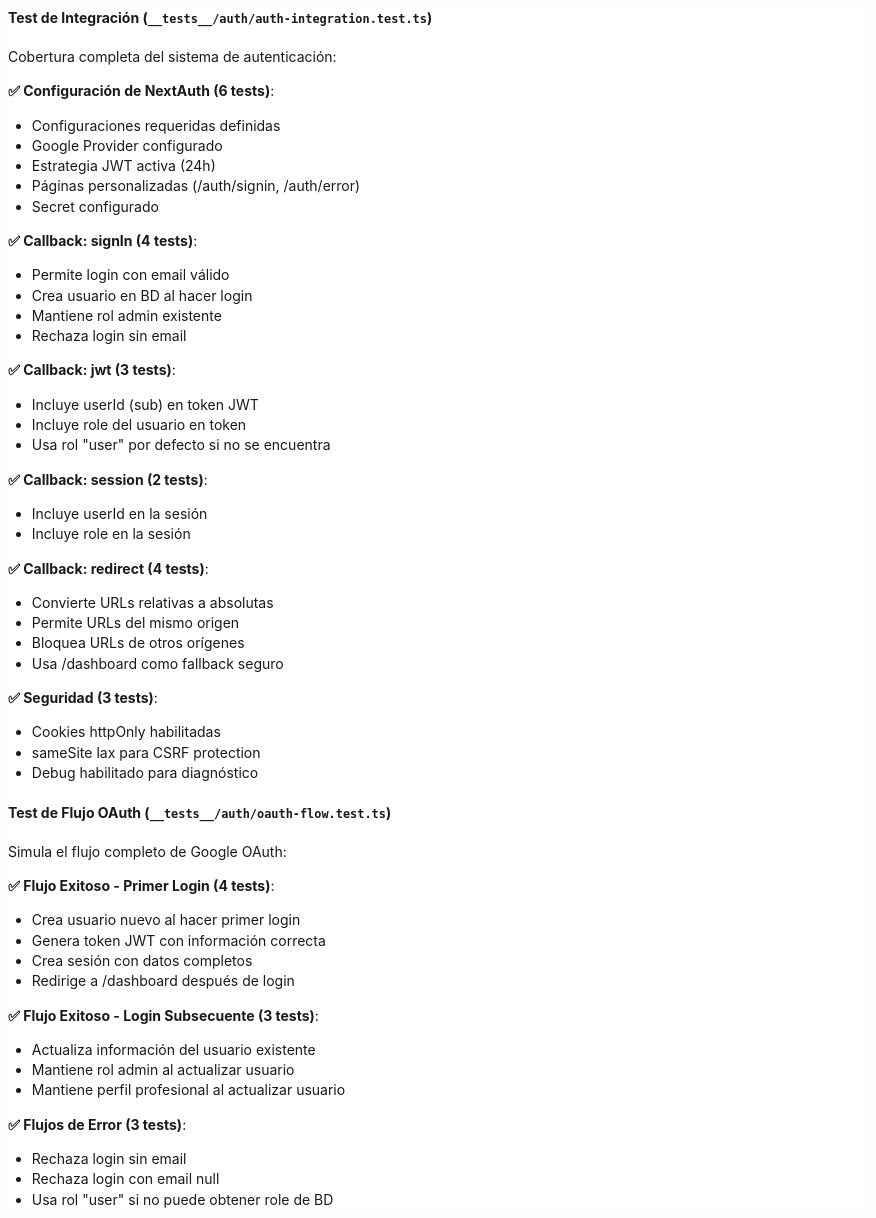 #### Test de Integración (`__tests__/auth/auth-integration.test.ts`)
Cobertura completa del sistema de autenticación:

**✅ Configuración de NextAuth (6 tests)**:
- Configuraciones requeridas definidas
- Google Provider configurado
- Estrategia JWT activa (24h)
- Páginas personalizadas (/auth/signin, /auth/error)
- Secret configurado

**✅ Callback: signIn (4 tests)**:
- Permite login con email válido
- Crea usuario en BD al hacer login
- Mantiene rol admin existente
- Rechaza login sin email

**✅ Callback: jwt (3 tests)**:
- Incluye userId (sub) en token JWT
- Incluye role del usuario en token
- Usa rol "user" por defecto si no se encuentra

**✅ Callback: session (2 tests)**:
- Incluye userId en la sesión
- Incluye role en la sesión

**✅ Callback: redirect (4 tests)**:
- Convierte URLs relativas a absolutas
- Permite URLs del mismo origen
- Bloquea URLs de otros orígenes
- Usa /dashboard como fallback seguro

**✅ Seguridad (3 tests)**:
- Cookies httpOnly habilitadas
- sameSite lax para CSRF protection
- Debug habilitado para diagnóstico

#### Test de Flujo OAuth (`__tests__/auth/oauth-flow.test.ts`)
Simula el flujo completo de Google OAuth:

**✅ Flujo Exitoso - Primer Login (4 tests)**:
- Crea usuario nuevo al hacer primer login
- Genera token JWT con información correcta
- Crea sesión con datos completos
- Redirige a /dashboard después de login

**✅ Flujo Exitoso - Login Subsecuente (3 tests)**:
- Actualiza información del usuario existente
- Mantiene rol admin al actualizar usuario
- Mantiene perfil profesional al actualizar usuario

**✅ Flujos de Error (3 tests)**:
- Rechaza login sin email
- Rechaza login con email null
- Usa rol "user" si no puede obtener role de BD
